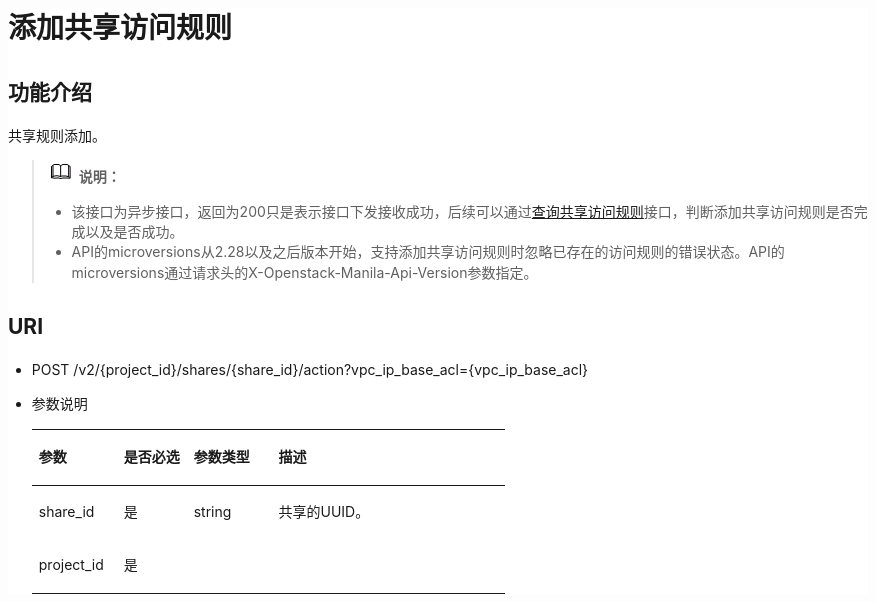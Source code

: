# 添加共享访问规则<a name="ZH-CN_TOPIC_0076922215"></a>

## 功能介绍<a name="zh-cn_topic_0064390798_section40011092"></a>

共享规则添加。

>![](public_sys-resources/icon-note.gif) **说明：**   
>-   该接口为异步接口，返回为200只是表示接口下发接收成功，后续可以通过[查询共享访问规则](查询共享访问规则.md)接口，判断添加共享访问规则是否完成以及是否成功。  
>-   API的microversions从2.28以及之后版本开始，支持添加共享访问规则时忽略已存在的访问规则的错误状态。API的microversions通过请求头的X-Openstack-Manila-Api-Version参数指定。  

## URI<a name="zh-cn_topic_0064390798_section24555510"></a>

-   POST  /v2/\{project\_id\}/shares/\{share\_id\}/action?vpc\_ip\_base\_acl=\{vpc\_ip\_base\_acl\}
-   参数说明

    <a name="zh-cn_topic_0064390798_table42402339"></a>
    <table><thead align="left"><tr id="zh-cn_topic_0064390798_row57367087"><th class="cellrowborder" valign="top" width="17.95179517951795%" id="mcps1.1.5.1.1"><p id="p17124101410431"><a name="p17124101410431"></a><a name="p17124101410431"></a>参数</p>
    </th>
    <th class="cellrowborder" valign="top" width="14.79147914791479%" id="mcps1.1.5.1.2"><p id="p1612415146430"><a name="p1612415146430"></a><a name="p1612415146430"></a>是否必选</p>
    </th>
    <th class="cellrowborder" valign="top" width="17.911791179117913%" id="mcps1.1.5.1.3"><p id="p312416148432"><a name="p312416148432"></a><a name="p312416148432"></a>参数类型</p>
    </th>
    <th class="cellrowborder" valign="top" width="49.344934493449344%" id="mcps1.1.5.1.4"><p id="p3124181464318"><a name="p3124181464318"></a><a name="p3124181464318"></a>描述</p>
    </th>
    </tr>
    </thead>
    <tbody><tr id="zh-cn_topic_0064390798_row24908514"><td class="cellrowborder" valign="top" width="17.95179517951795%" headers="mcps1.1.5.1.1 "><p id="zh-cn_topic_0064390798_p6742610154347"><a name="zh-cn_topic_0064390798_p6742610154347"></a><a name="zh-cn_topic_0064390798_p6742610154347"></a>share_id</p>
    </td>
    <td class="cellrowborder" valign="top" width="14.79147914791479%" headers="mcps1.1.5.1.2 "><p id="zh-cn_topic_0064390798_p49660093173621"><a name="zh-cn_topic_0064390798_p49660093173621"></a><a name="zh-cn_topic_0064390798_p49660093173621"></a>是</p>
    </td>
    <td class="cellrowborder" valign="top" width="17.911791179117913%" headers="mcps1.1.5.1.3 "><p id="zh-cn_topic_0064390798_p319635105113"><a name="zh-cn_topic_0064390798_p319635105113"></a><a name="zh-cn_topic_0064390798_p319635105113"></a>string</p>
    </td>
    <td class="cellrowborder" valign="top" width="49.344934493449344%" headers="mcps1.1.5.1.4 "><p id="zh-cn_topic_0064390798_p13523051154347"><a name="zh-cn_topic_0064390798_p13523051154347"></a><a name="zh-cn_topic_0064390798_p13523051154347"></a><span>共享的UUID。</span></p>
    </td>
    </tr>
    <tr id="zh-cn_topic_0064390798_row63565716154328"><td class="cellrowborder" valign="top" width="17.95179517951795%" headers="mcps1.1.5.1.1 "><p id="zh-cn_topic_0064390798_p60410651154347"><a name="zh-cn_topic_0064390798_p60410651154347"></a><a name="zh-cn_topic_0064390798_p60410651154347"></a>project_id</p>
    </td>
    <td class="cellrowborder" valign="top" width="14.79147914791479%" headers="mcps1.1.5.1.2 "><p id="zh-cn_topic_0064390798_p30530364173621"><a name="zh-cn_topic_0064390798_p30530364173621"></a><a name="zh-cn_topic_0064390798_p30530364173621"></a>是</p>
    </td>